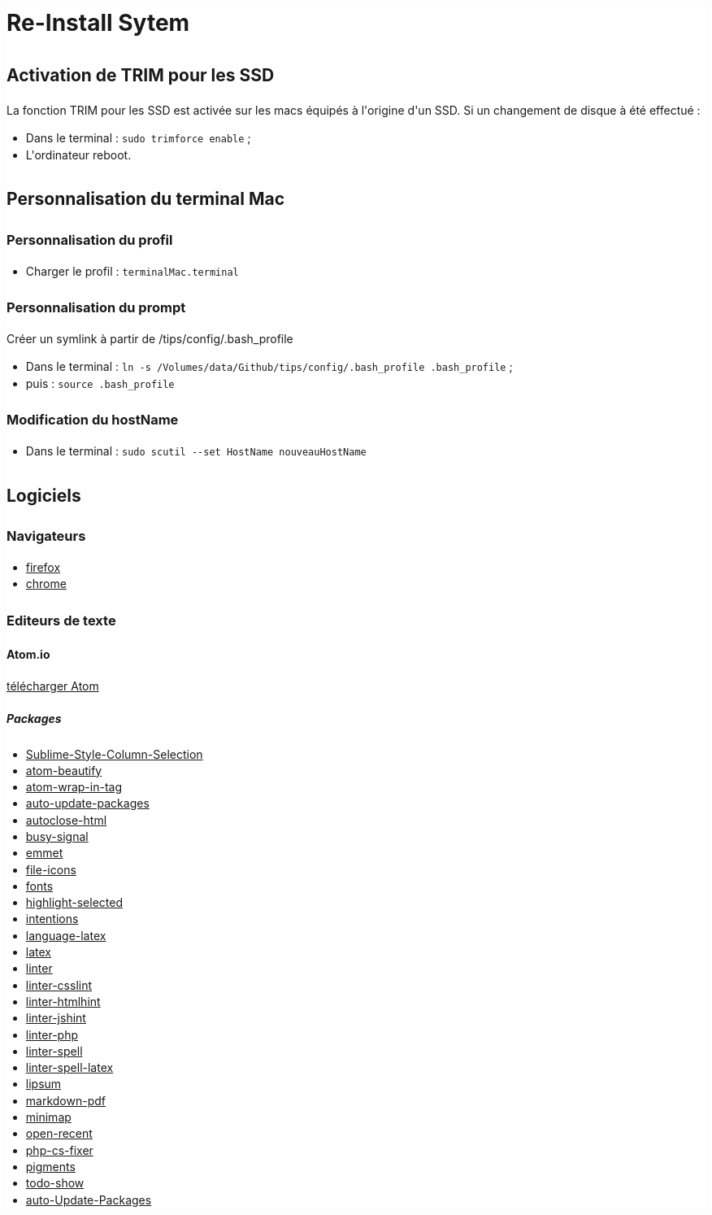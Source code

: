 # Re-Install Sytem

## Activation de TRIM pour les SSD
La fonction TRIM pour les SSD est activée sur les macs équipés à l'origine d'un SSD. Si un changement de disque à été effectué :
* Dans le terminal : `sudo trimforce enable` ;
* L'ordinateur reboot.

## Personnalisation du terminal Mac
### Personnalisation du profil
* Charger le profil : `terminalMac.terminal`

### Personnalisation du prompt
Créer un symlink à partir de /tips/config/.bash_profile
* Dans le terminal : `ln -s /Volumes/data/Github/tips/config/.bash_profile .bash_profile` ;
* puis : `source .bash_profile`

### Modification du hostName
* Dans le terminal : `sudo scutil --set HostName nouveauHostName`

## Logiciels
### Navigateurs
* [firefox](https://www.mozilla.org/fr/firefox/new/)
* [chrome](https://www.google.fr/chrome/browser/desktop/)

### Editeurs de texte
#### Atom.io
[télécharger Atom](https://atom.io/)

##### Packages
* [Sublime-Style-Column-Selection](https://atom.io/packages/Sublime-Style-Column-Selection)
* [atom-beautify](https://atom.io/packages/atom-beautify)
* [atom-wrap-in-tag](https://atom.io/packages/atom-wrap-in-tag)
* [auto-update-packages](https://atom.io/packages/auto-update-packages)
* [autoclose-html](https://atom.io/packages/autoclose-html)
* [busy-signal](https://atom.io/packages/busy-signal)
* [emmet](https://atom.io/packages/emmet)
* [file-icons](https://atom.io/packages/file-icons)
* [fonts](https://atom.io/packages/fonts)
* [highlight-selected](https://atom.io/packages/highlight-selected)
* [intentions](https://atom.io/packages/intentions)
* [language-latex](https://atom.io/packages/language-latex)
* [latex](https://atom.io/packages/latex)
* [linter](https://atom.io/packages/linter)
* [linter-csslint](https://atom.io/packages/linter-csslint)
* [linter-htmlhint](https://atom.io/packages/linter-htmlhint)
* [linter-jshint](https://atom.io/packages/linter-jshint)
* [linter-php](https://atom.io/packages/linter-php)
* [linter-spell](https://atom.io/packages/linter-spell)
* [linter-spell-latex](https://atom.io/packages/linter-spell-latex)
* [lipsum](https://atom.io/packages/lipsum)
* [markdown-pdf](https://atom.io/packages/markdown-pdf)
* [minimap](https://atom.io/packages/minimap)
* [open-recent](https://atom.io/packages/open-recent)
* [php-cs-fixer](https://atom.io/packages/php-cs-fixer)
* [pigments](https://atom.io/packages/pigments)
* [todo-show](https://atom.io/packages/todo-show)
* [auto-Update-Packages](https://atom.io/packages/auto-update-packages)
